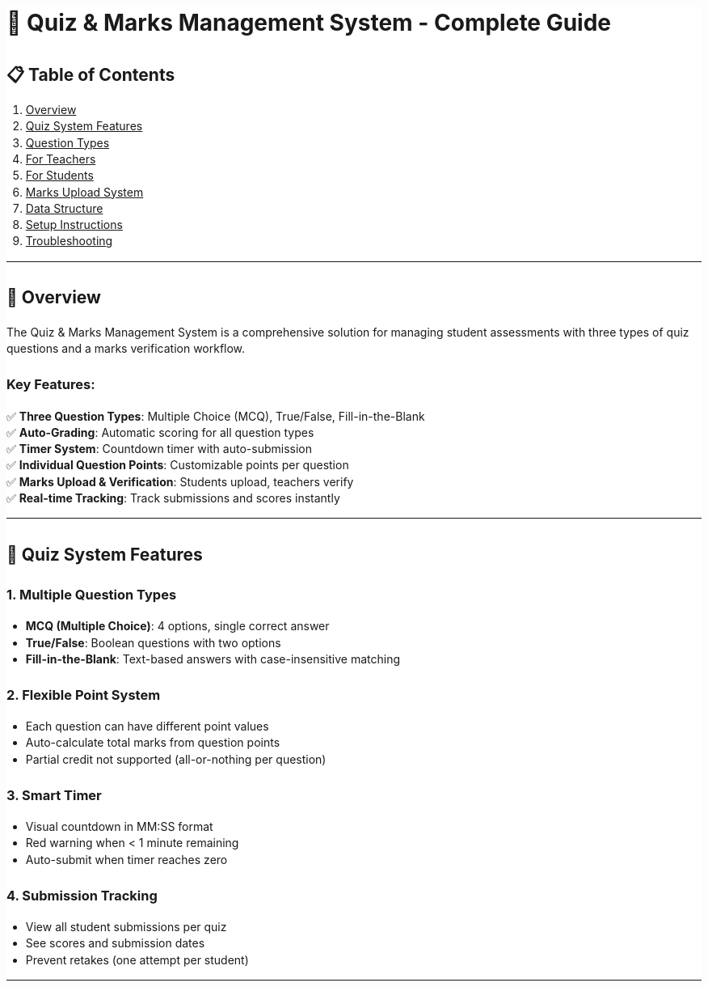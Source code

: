 # 🎯 Quiz & Marks Management System - Complete Guide

## 📋 Table of Contents
1. [Overview](#overview)
2. [Quiz System Features](#quiz-system-features)
3. [Question Types](#question-types)
4. [For Teachers](#for-teachers)
5. [For Students](#for-students)
6. [Marks Upload System](#marks-upload-system)
7. [Data Structure](#data-structure)
8. [Setup Instructions](#setup-instructions)
9. [Troubleshooting](#troubleshooting)

---

## 🌟 Overview

The Quiz & Marks Management System is a comprehensive solution for managing student assessments with three types of quiz questions and a marks verification workflow.

### Key Features:
✅ **Three Question Types**: Multiple Choice (MCQ), True/False, Fill-in-the-Blank  
✅ **Auto-Grading**: Automatic scoring for all question types  
✅ **Timer System**: Countdown timer with auto-submission  
✅ **Individual Question Points**: Customizable points per question  
✅ **Marks Upload & Verification**: Students upload, teachers verify  
✅ **Real-time Tracking**: Track submissions and scores instantly

---

## 🎯 Quiz System Features

### 1. **Multiple Question Types**
- **MCQ (Multiple Choice)**: 4 options, single correct answer
- **True/False**: Boolean questions with two options
- **Fill-in-the-Blank**: Text-based answers with case-insensitive matching

### 2. **Flexible Point System**
- Each question can have different point values
- Auto-calculate total marks from question points
- Partial credit not supported (all-or-nothing per question)

### 3. **Smart Timer**
- Visual countdown in MM:SS format
- Red warning when < 1 minute remaining
- Auto-submit when timer reaches zero

### 4. **Submission Tracking**
- View all student submissions per quiz
- See scores and submission dates
- Prevent retakes (one attempt per student)

---
